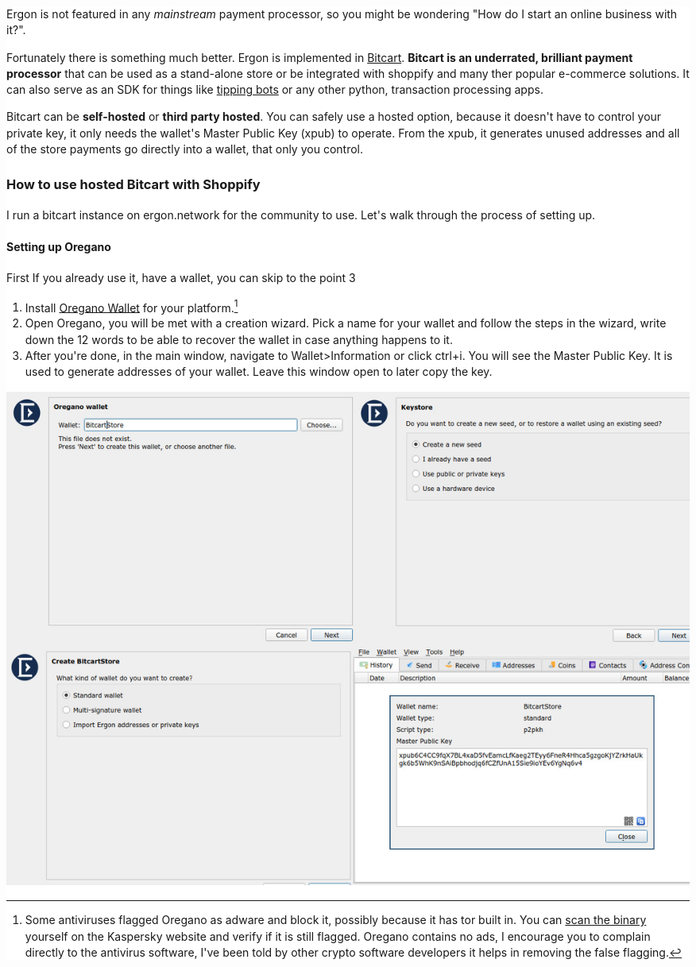 Ergon is not featured in any *mainstream* payment processor, so you might be wondering "How do I start an online business with it?".

Fortunately there is something much better. Ergon is implemented in [Bitcart](https://bitcart.ai). **Bitcart is an underrated, brilliant payment processor** that can be used as a stand-alone store or be integrated with shoppify and many ther popular e-commerce solutions. It can also serve as an SDK for things like [tipping bots](https://t.me/gonia_tipping_bot) or any other python, transaction processing apps.

Bitcart can be **self-hosted** or **third party hosted**. You can safely use a hosted option, because it doesn't have to control your private key, it only needs the wallet's Master Public Key (xpub) to operate. From the xpub, it generates unused addresses and all of the store payments go directly into a wallet, that only you control.

### How to use hosted Bitcart with Shoppify

I run a bitcart instance on ergon.network for the community to use. Let's walk through the process of setting up.

#### Setting up Oregano
First If you already use it, have a wallet, you can skip to the point 3

1. Install [Oregano Wallet](https://ergon.moe/#download) for your platform.[^1]
2. Open Oregano, you will be met with a creation wizard. Pick a name for your wallet and follow the steps in the wizard, write down the 12 words to be able to recover the wallet in case anything happens to it.
3. After you're done, in the main window, navigate to Wallet>Information or click ctrl+i. You will see the Master Public Key. It is used to generate addresses of your wallet. Leave this window open to later copy the key.
<img src="../images/oregano_bitcart.jpg" style="width:100%">


[^1]: Some antiviruses flagged Oregano as adware and block it, possibly because it has tor built in. You can [scan the binary](https://opentip.kaspersky.com/0A94790758459F615879D5EAF568BC59B3F85AC9D45CE59D24D8D7166D7FD6C9/results?tab=upload) yourself on the Kaspersky website and verify if it is still flagged. Oregano contains no ads, I encourage you to complain directly to the antivirus software, I've been told by other crypto software developers it helps in removing the false flagging.